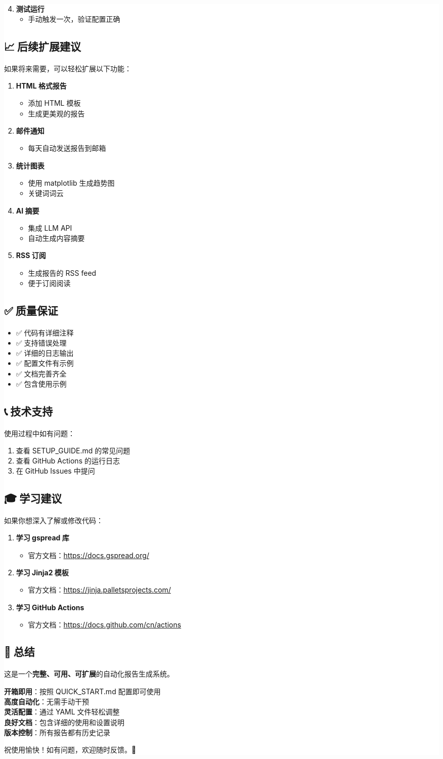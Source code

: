 4. **测试运行**
   - 手动触发一次，验证配置正确

## 📈 后续扩展建议

如果将来需要，可以轻松扩展以下功能：

1. **HTML 格式报告**
   - 添加 HTML 模板
   - 生成更美观的报告

2. **邮件通知**
   - 每天自动发送报告到邮箱

3. **统计图表**
   - 使用 matplotlib 生成趋势图
   - 关键词词云

4. **AI 摘要**
   - 集成 LLM API
   - 自动生成内容摘要

5. **RSS 订阅**
   - 生成报告的 RSS feed
   - 便于订阅阅读

## ✅ 质量保证

- ✅ 代码有详细注释
- ✅ 支持错误处理
- ✅ 详细的日志输出
- ✅ 配置文件有示例
- ✅ 文档完善齐全
- ✅ 包含使用示例

## 📞 技术支持

使用过程中如有问题：

1. 查看 SETUP_GUIDE.md 的常见问题
2. 查看 GitHub Actions 的运行日志
3. 在 GitHub Issues 中提问

## 🎓 学习建议

如果你想深入了解或修改代码：

1. **学习 gspread 库**
   - 官方文档：https://docs.gspread.org/

2. **学习 Jinja2 模板**
   - 官方文档：https://jinja.palletsprojects.com/

3. **学习 GitHub Actions**
   - 官方文档：https://docs.github.com/cn/actions

## 🎉 总结

这是一个**完整、可用、可扩展**的自动化报告生成系统。

**开箱即用**：按照 QUICK_START.md 配置即可使用  
**高度自动化**：无需手动干预  
**灵活配置**：通过 YAML 文件轻松调整  
**良好文档**：包含详细的使用和设置说明  
**版本控制**：所有报告都有历史记录  

祝使用愉快！如有问题，欢迎随时反馈。🚀
